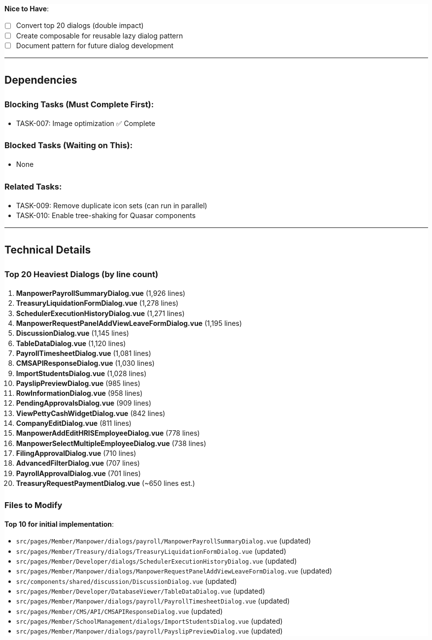 **Nice to Have**:
- [ ] Convert top 20 dialogs (double impact)
- [ ] Create composable for reusable lazy dialog pattern
- [ ] Document pattern for future dialog development

---

## Dependencies

### Blocking Tasks (Must Complete First):
- TASK-007: Image optimization ✅ Complete

### Blocked Tasks (Waiting on This):
- None

### Related Tasks:
- TASK-009: Remove duplicate icon sets (can run in parallel)
- TASK-010: Enable tree-shaking for Quasar components

---

## Technical Details

### Top 20 Heaviest Dialogs (by line count)

1. **ManpowerPayrollSummaryDialog.vue** (1,926 lines)
2. **TreasuryLiquidationFormDialog.vue** (1,278 lines)
3. **SchedulerExecutionHistoryDialog.vue** (1,271 lines)
4. **ManpowerRequestPanelAddViewLeaveFormDialog.vue** (1,195 lines)
5. **DiscussionDialog.vue** (1,145 lines)
6. **TableDataDialog.vue** (1,120 lines)
7. **PayrollTimesheetDialog.vue** (1,081 lines)
8. **CMSAPIResponseDialog.vue** (1,030 lines)
9. **ImportStudentsDialog.vue** (1,028 lines)
10. **PayslipPreviewDialog.vue** (985 lines)
11. **RowInformationDialog.vue** (958 lines)
12. **PendingApprovalsDialog.vue** (909 lines)
13. **ViewPettyCashWidgetDialog.vue** (842 lines)
14. **CompanyEditDialog.vue** (811 lines)
15. **ManpowerAddEditHRISEmployeeDialog.vue** (778 lines)
16. **ManpowerSelectMultipleEmployeeDialog.vue** (738 lines)
17. **FilingApprovalDialog.vue** (710 lines)
18. **AdvancedFilterDialog.vue** (707 lines)
19. **PayrollApprovalDialog.vue** (701 lines)
20. **TreasuryRequestPaymentDialog.vue** (~650 lines est.)

### Files to Modify

**Top 10 for initial implementation**:
- `src/pages/Member/Manpower/dialogs/payroll/ManpowerPayrollSummaryDialog.vue` (updated)
- `src/pages/Member/Treasury/dialogs/TreasuryLiquidationFormDialog.vue` (updated)
- `src/pages/Member/Developer/dialogs/SchedulerExecutionHistoryDialog.vue` (updated)
- `src/pages/Member/Manpower/dialogs/ManpowerRequestPanelAddViewLeaveFormDialog.vue` (updated)
- `src/components/shared/discussion/DiscussionDialog.vue` (updated)
- `src/pages/Member/Developer/DatabaseViewer/TableDataDialog.vue` (updated)
- `src/pages/Member/Manpower/dialogs/payroll/PayrollTimesheetDialog.vue` (updated)
- `src/pages/Member/CMS/API/CMSAPIResponseDialog.vue` (updated)
- `src/pages/Member/SchoolManagement/dialogs/ImportStudentsDialog.vue` (updated)
- `src/pages/Member/Manpower/dialogs/payroll/PayslipPreviewDialog.vue` (updated)
